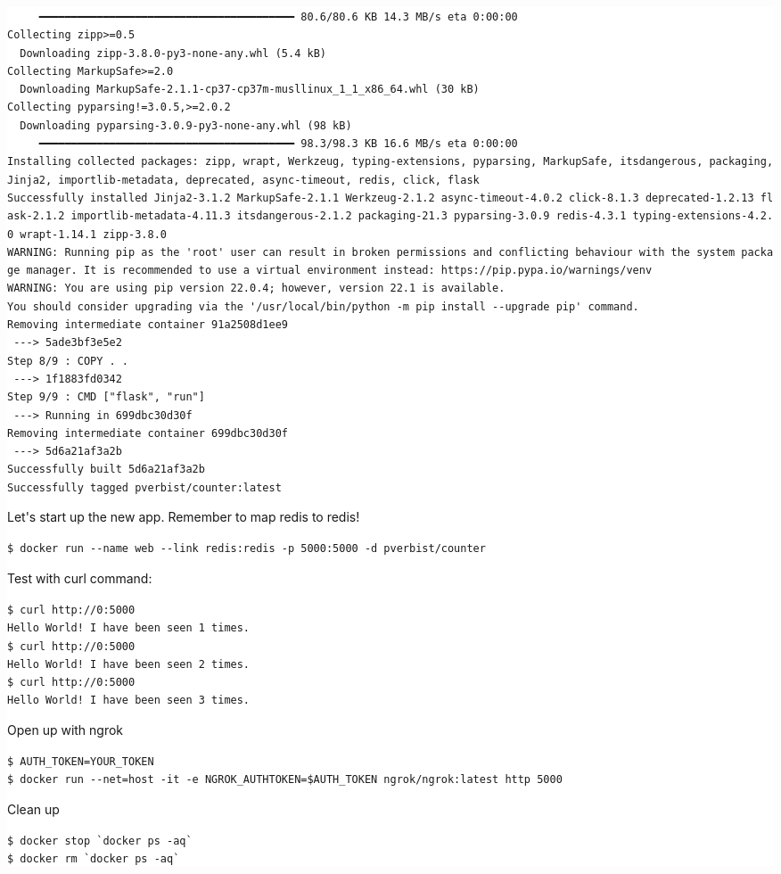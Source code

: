 ```
     ━━━━━━━━━━━━━━━━━━━━━━━━━━━━━━━━━━━━━━━━ 80.6/80.6 KB 14.3 MB/s eta 0:00:00
Collecting zipp>=0.5
  Downloading zipp-3.8.0-py3-none-any.whl (5.4 kB)
Collecting MarkupSafe>=2.0
  Downloading MarkupSafe-2.1.1-cp37-cp37m-musllinux_1_1_x86_64.whl (30 kB)
Collecting pyparsing!=3.0.5,>=2.0.2
  Downloading pyparsing-3.0.9-py3-none-any.whl (98 kB)
     ━━━━━━━━━━━━━━━━━━━━━━━━━━━━━━━━━━━━━━━━ 98.3/98.3 KB 16.6 MB/s eta 0:00:00
Installing collected packages: zipp, wrapt, Werkzeug, typing-extensions, pyparsing, MarkupSafe, itsdangerous, packaging, Jinja2, importlib-metadata, deprecated, async-timeout, redis, click, flask
Successfully installed Jinja2-3.1.2 MarkupSafe-2.1.1 Werkzeug-2.1.2 async-timeout-4.0.2 click-8.1.3 deprecated-1.2.13 flask-2.1.2 importlib-metadata-4.11.3 itsdangerous-2.1.2 packaging-21.3 pyparsing-3.0.9 redis-4.3.1 typing-extensions-4.2.0 wrapt-1.14.1 zipp-3.8.0
WARNING: Running pip as the 'root' user can result in broken permissions and conflicting behaviour with the system package manager. It is recommended to use a virtual environment instead: https://pip.pypa.io/warnings/venv
WARNING: You are using pip version 22.0.4; however, version 22.1 is available.
You should consider upgrading via the '/usr/local/bin/python -m pip install --upgrade pip' command.
Removing intermediate container 91a2508d1ee9
 ---> 5ade3bf3e5e2
Step 8/9 : COPY . .
 ---> 1f1883fd0342
Step 9/9 : CMD ["flask", "run"]
 ---> Running in 699dbc30d30f
Removing intermediate container 699dbc30d30f
 ---> 5d6a21af3a2b
Successfully built 5d6a21af3a2b
Successfully tagged pverbist/counter:latest
```

Let's start up the new app. Remember to map redis to redis!

```
$ docker run --name web --link redis:redis -p 5000:5000 -d pverbist/counter
```

Test with curl command:
```
$ curl http://0:5000
Hello World! I have been seen 1 times.
$ curl http://0:5000
Hello World! I have been seen 2 times.
$ curl http://0:5000
Hello World! I have been seen 3 times.
```

Open up with ngrok
```
$ AUTH_TOKEN=YOUR_TOKEN
$ docker run --net=host -it -e NGROK_AUTHTOKEN=$AUTH_TOKEN ngrok/ngrok:latest http 5000
```

Clean up
```
$ docker stop `docker ps -aq`
$ docker rm `docker ps -aq`
```
